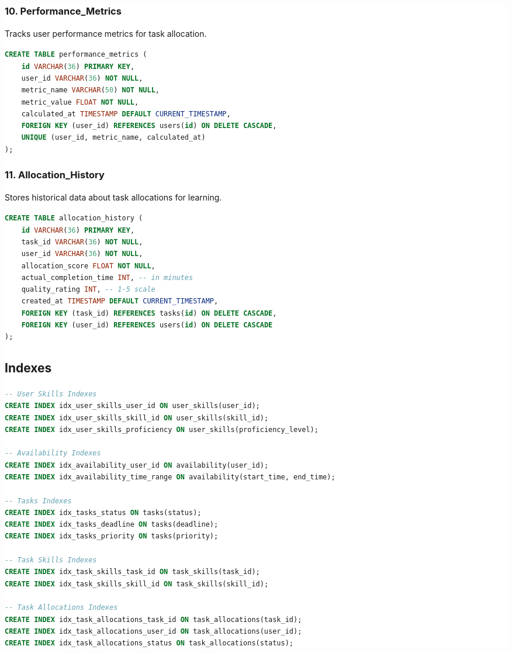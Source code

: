 ### 10. Performance_Metrics

Tracks user performance metrics for task allocation.

```sql
CREATE TABLE performance_metrics (
    id VARCHAR(36) PRIMARY KEY,
    user_id VARCHAR(36) NOT NULL,
    metric_name VARCHAR(50) NOT NULL,
    metric_value FLOAT NOT NULL,
    calculated_at TIMESTAMP DEFAULT CURRENT_TIMESTAMP,
    FOREIGN KEY (user_id) REFERENCES users(id) ON DELETE CASCADE,
    UNIQUE (user_id, metric_name, calculated_at)
);
```

### 11. Allocation_History

Stores historical data about task allocations for learning.

```sql
CREATE TABLE allocation_history (
    id VARCHAR(36) PRIMARY KEY,
    task_id VARCHAR(36) NOT NULL,
    user_id VARCHAR(36) NOT NULL,
    allocation_score FLOAT NOT NULL,
    actual_completion_time INT, -- in minutes
    quality_rating INT, -- 1-5 scale
    created_at TIMESTAMP DEFAULT CURRENT_TIMESTAMP,
    FOREIGN KEY (task_id) REFERENCES tasks(id) ON DELETE CASCADE,
    FOREIGN KEY (user_id) REFERENCES users(id) ON DELETE CASCADE
);
```

## Indexes

```sql
-- User Skills Indexes
CREATE INDEX idx_user_skills_user_id ON user_skills(user_id);
CREATE INDEX idx_user_skills_skill_id ON user_skills(skill_id);
CREATE INDEX idx_user_skills_proficiency ON user_skills(proficiency_level);

-- Availability Indexes
CREATE INDEX idx_availability_user_id ON availability(user_id);
CREATE INDEX idx_availability_time_range ON availability(start_time, end_time);

-- Tasks Indexes
CREATE INDEX idx_tasks_status ON tasks(status);
CREATE INDEX idx_tasks_deadline ON tasks(deadline);
CREATE INDEX idx_tasks_priority ON tasks(priority);

-- Task Skills Indexes
CREATE INDEX idx_task_skills_task_id ON task_skills(task_id);
CREATE INDEX idx_task_skills_skill_id ON task_skills(skill_id);

-- Task Allocations Indexes
CREATE INDEX idx_task_allocations_task_id ON task_allocations(task_id);
CREATE INDEX idx_task_allocations_user_id ON task_allocations(user_id);
CREATE INDEX idx_task_allocations_status ON task_allocations(status);
```
